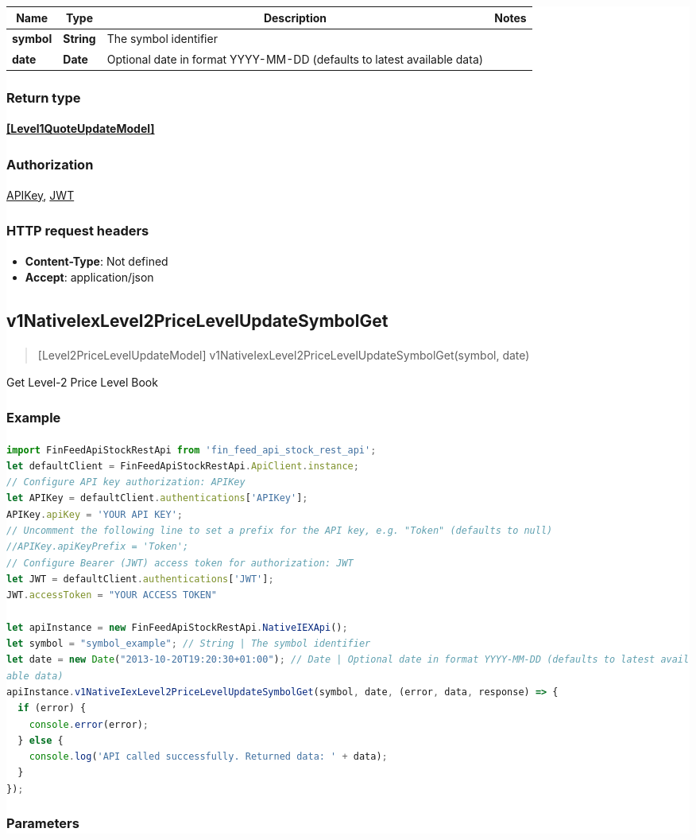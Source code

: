 
Name | Type | Description  | Notes
------------- | ------------- | ------------- | -------------
 **symbol** | **String**| The symbol identifier | 
 **date** | **Date**| Optional date in format YYYY-MM-DD (defaults to latest available data) | 

### Return type

[**[Level1QuoteUpdateModel]**](Level1QuoteUpdateModel.md)

### Authorization

[APIKey](../README.md#APIKey), [JWT](../README.md#JWT)

### HTTP request headers

- **Content-Type**: Not defined
- **Accept**: application/json


## v1NativeIexLevel2PriceLevelUpdateSymbolGet

> [Level2PriceLevelUpdateModel] v1NativeIexLevel2PriceLevelUpdateSymbolGet(symbol, date)

Get Level-2 Price Level Book

### Example

```javascript
import FinFeedApiStockRestApi from 'fin_feed_api_stock_rest_api';
let defaultClient = FinFeedApiStockRestApi.ApiClient.instance;
// Configure API key authorization: APIKey
let APIKey = defaultClient.authentications['APIKey'];
APIKey.apiKey = 'YOUR API KEY';
// Uncomment the following line to set a prefix for the API key, e.g. "Token" (defaults to null)
//APIKey.apiKeyPrefix = 'Token';
// Configure Bearer (JWT) access token for authorization: JWT
let JWT = defaultClient.authentications['JWT'];
JWT.accessToken = "YOUR ACCESS TOKEN"

let apiInstance = new FinFeedApiStockRestApi.NativeIEXApi();
let symbol = "symbol_example"; // String | The symbol identifier
let date = new Date("2013-10-20T19:20:30+01:00"); // Date | Optional date in format YYYY-MM-DD (defaults to latest available data)
apiInstance.v1NativeIexLevel2PriceLevelUpdateSymbolGet(symbol, date, (error, data, response) => {
  if (error) {
    console.error(error);
  } else {
    console.log('API called successfully. Returned data: ' + data);
  }
});
```

### Parameters
